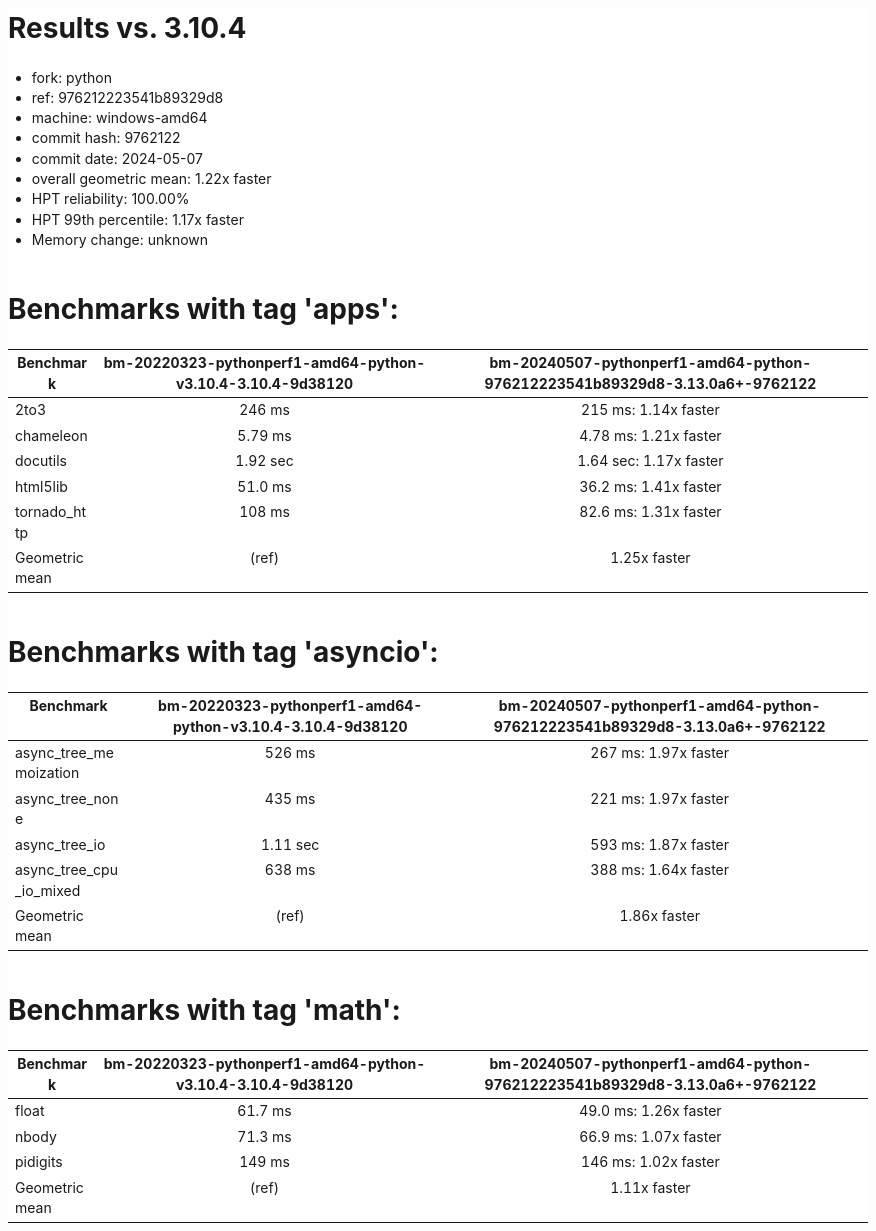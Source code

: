 # Results vs. 3.10.4

- fork: python
- ref: 976212223541b89329d8
- machine: windows-amd64
- commit hash: 9762122
- commit date: 2024-05-07
- overall geometric mean: 1.22x faster
- HPT reliability: 100.00%
- HPT 99th percentile: 1.17x faster
- Memory change: unknown

Benchmarks with tag 'apps':
===========================

| Benchmark      | bm-20220323-pythonperf1-amd64-python-v3.10.4-3.10.4-9d38120 | bm-20240507-pythonperf1-amd64-python-976212223541b89329d8-3.13.0a6+-9762122 |
|----------------|:-----------------------------------------------------------:|:---------------------------------------------------------------------------:|
| 2to3           | 246 ms                                                      | 215 ms: 1.14x faster                                                        |
| chameleon      | 5.79 ms                                                     | 4.78 ms: 1.21x faster                                                       |
| docutils       | 1.92 sec                                                    | 1.64 sec: 1.17x faster                                                      |
| html5lib       | 51.0 ms                                                     | 36.2 ms: 1.41x faster                                                       |
| tornado_http   | 108 ms                                                      | 82.6 ms: 1.31x faster                                                       |
| Geometric mean | (ref)                                                       | 1.25x faster                                                                |

Benchmarks with tag 'asyncio':
==============================

| Benchmark               | bm-20220323-pythonperf1-amd64-python-v3.10.4-3.10.4-9d38120 | bm-20240507-pythonperf1-amd64-python-976212223541b89329d8-3.13.0a6+-9762122 |
|-------------------------|:-----------------------------------------------------------:|:---------------------------------------------------------------------------:|
| async_tree_memoization  | 526 ms                                                      | 267 ms: 1.97x faster                                                        |
| async_tree_none         | 435 ms                                                      | 221 ms: 1.97x faster                                                        |
| async_tree_io           | 1.11 sec                                                    | 593 ms: 1.87x faster                                                        |
| async_tree_cpu_io_mixed | 638 ms                                                      | 388 ms: 1.64x faster                                                        |
| Geometric mean          | (ref)                                                       | 1.86x faster                                                                |

Benchmarks with tag 'math':
===========================

| Benchmark      | bm-20220323-pythonperf1-amd64-python-v3.10.4-3.10.4-9d38120 | bm-20240507-pythonperf1-amd64-python-976212223541b89329d8-3.13.0a6+-9762122 |
|----------------|:-----------------------------------------------------------:|:---------------------------------------------------------------------------:|
| float          | 61.7 ms                                                     | 49.0 ms: 1.26x faster                                                       |
| nbody          | 71.3 ms                                                     | 66.9 ms: 1.07x faster                                                       |
| pidigits       | 149 ms                                                      | 146 ms: 1.02x faster                                                        |
| Geometric mean | (ref)                                                       | 1.11x faster                                                                |
